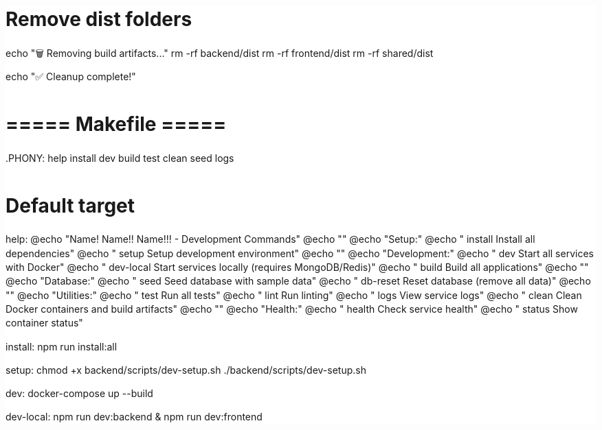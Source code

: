 # Remove dist folders
echo "🗑️ Removing build artifacts..."
rm -rf backend/dist
rm -rf frontend/dist
rm -rf shared/dist

echo "✅ Cleanup complete!"

# ===== Makefile =====
.PHONY: help install dev build test clean seed logs

# Default target
help:
	@echo "Name! Name!! Name!!! - Development Commands"
	@echo ""
	@echo "Setup:"
	@echo "  install     Install all dependencies"
	@echo "  setup       Setup development environment"
	@echo ""
	@echo "Development:"
	@echo "  dev         Start all services with Docker"
	@echo "  dev-local   Start services locally (requires MongoDB/Redis)"
	@echo "  build       Build all applications"
	@echo ""
	@echo "Database:"
	@echo "  seed        Seed database with sample data"
	@echo "  db-reset    Reset database (remove all data)"
	@echo ""
	@echo "Utilities:"
	@echo "  test        Run all tests"
	@echo "  lint        Run linting"
	@echo "  logs        View service logs"
	@echo "  clean       Clean Docker containers and build artifacts"
	@echo ""
	@echo "Health:"
	@echo "  health      Check service health"
	@echo "  status      Show container status"

install:
	npm run install:all

setup:
	chmod +x backend/scripts/dev-setup.sh
	./backend/scripts/dev-setup.sh

dev:
	docker-compose up --build

dev-local:
	npm run dev:backend &
	npm run dev:frontend
